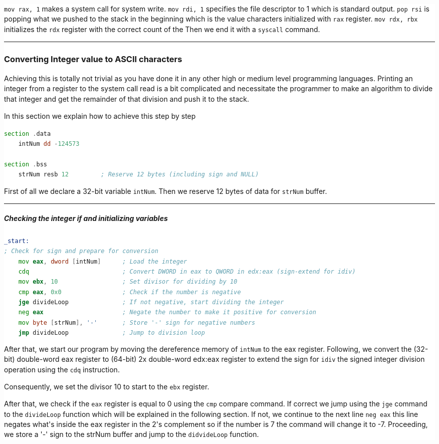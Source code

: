 `mov rax, 1` makes a system call  for system write.
`mov rdi, 1` specifies the file descriptor to 1 which is standard output.
`pop rsi` is popping what we pushed to the stack in the beginning which is the value characters initialized with `rax` register.
`mov rdx, rbx` initializes the `rdx` register with the correct count of the 
Then we end it with a `syscall` command. 

--------------------------------------------------------------------


### Converting Integer value to ASCII characters 

Achieving this is totally not trivial as you have done it in any other high or medium level programming languages. 
Printing an integer from a register to the system call read is a bit complicated and necessitate 
the programmer to make an algorithm to divide that integer and get the remainder of that division and push it to the stack.

In this section we explain how to achieve this step by step

```asm
section .data
    intNum dd -124573       

section .bss
    strNum resb 12         ; Reserve 12 bytes (including sign and NULL)
```

First of all we declare a 32-bit variable `intNum`. Then we reserve 12 bytes of data for `strNum` buffer.

---------------------------------------------------------------------------------------------

##### Checking the integer if and initializing variables
```asm
_start:
; Check for sign and prepare for conversion
    mov eax, dword [intNum]      ; Load the integer
    cdq                          ; Convert DWORD in eax to QWORD in edx:eax (sign-extend for idiv)
    mov ebx, 10                  ; Set divisor for dividing by 10
    cmp eax, 0x0                 ; Check if the number is negative
    jge divideLoop               ; If not negative, start dividing the integer
    neg eax                      ; Negate the number to make it positive for conversion
    mov byte [strNum], '-'       ; Store '-' sign for negative numbers
    jmp divideLoop               ; Jump to division loop
```

After that, we start our program by moving the dereference memory of `intNum` to the eax register.
Following,  we convert the (32-bit) double-word eax register to (64-bit) 2x double-word edx:eax register to extend the sign
for `idiv` the signed integer division operation using the `cdq` instruction.

Consequently, we set the divisor 10 to start to the `ebx` register.

After that, we check if the `eax` register is equal to 0 using the `cmp` compare command. If correct we jump using the `jge` 
command to the `divideLoop` function which will be explained in the following section.
If not, we continue to the next line `neg eax` this line negates what's inside the eax register in the 2's complement so if the number is 7 the command will change it to -7.
Proceeding, we store a '-' sign to the strNum buffer and jump to the `didvideLoop` function.

